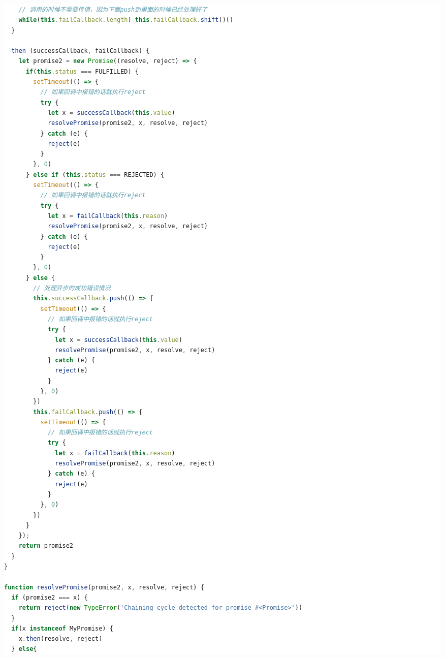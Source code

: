 ```js
    // 调用的时候不需要传值，因为下面push到里面的时候已经处理好了
    while(this.failCallback.length) this.failCallback.shift()()
  }

  then (successCallback, failCallback) {
    let promise2 = new Promise((resolve, reject) => {
      if(this.status === FULFILLED) {
        setTimeout(() => {
          // 如果回调中报错的话就执行reject
          try {
            let x = successCallback(this.value)
            resolvePromise(promise2, x, resolve, reject)
          } catch (e) {
            reject(e)
          }
        }, 0)
      } else if (this.status === REJECTED) {
        setTimeout(() => {
          // 如果回调中报错的话就执行reject
          try {
            let x = failCallback(this.reason)
            resolvePromise(promise2, x, resolve, reject)
          } catch (e) {
            reject(e)
          }
        }, 0)
      } else {
        // 处理异步的成功错误情况
        this.successCallback.push(() => {
          setTimeout(() => {
            // 如果回调中报错的话就执行reject
            try {
              let x = successCallback(this.value)
              resolvePromise(promise2, x, resolve, reject)
            } catch (e) {
              reject(e)
            }
          }, 0)
        })
        this.failCallback.push(() => {
          setTimeout(() => {
            // 如果回调中报错的话就执行reject
            try {
              let x = failCallback(this.reason)
              resolvePromise(promise2, x, resolve, reject)
            } catch (e) {
              reject(e)
            }
          }, 0)
        })
      }
    });
    return promise2
  }
}

function resolvePromise(promise2, x, resolve, reject) {
  if (promise2 === x) {
    return reject(new TypeError('Chaining cycle detected for promise #<Promise>'))
  }
  if(x instanceof MyPromise) {
    x.then(resolve, reject)
  } else{
```